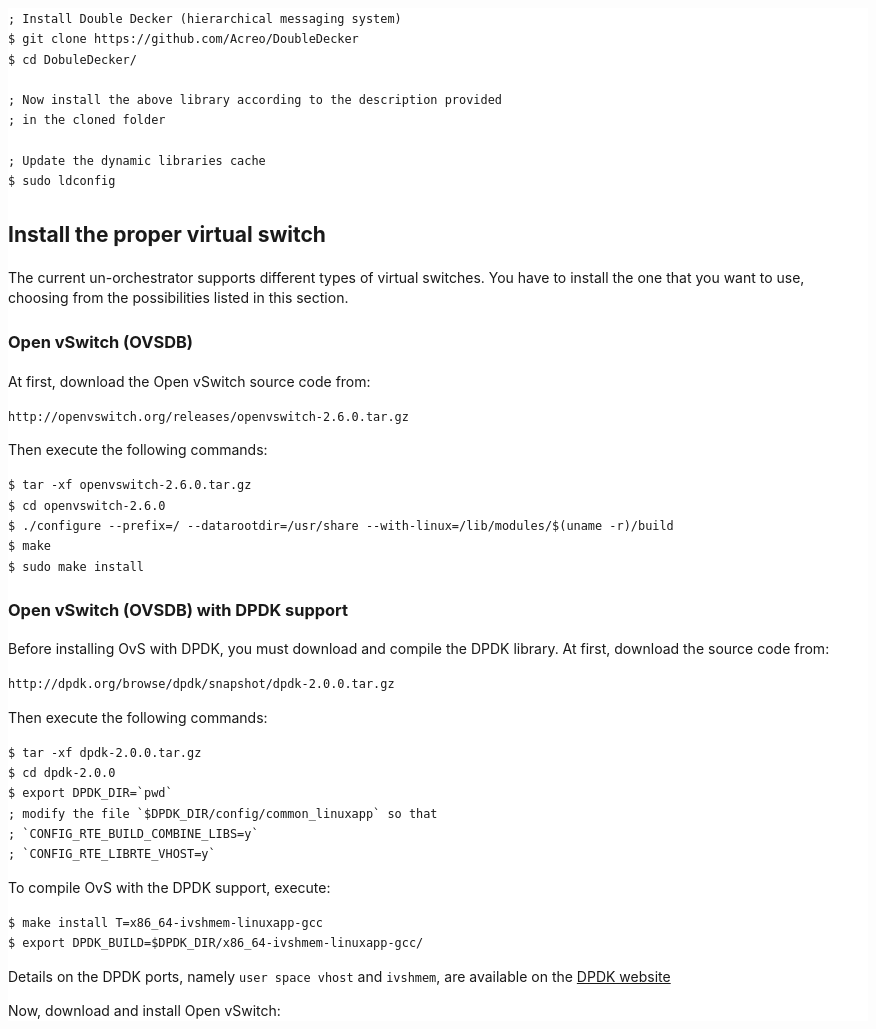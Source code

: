 	; Install Double Decker (hierarchical messaging system)
	$ git clone https://github.com/Acreo/DoubleDecker
	$ cd DobuleDecker/
	
	; Now install the above library according to the description provided
	; in the cloned folder
	
	; Update the dynamic libraries cache
	$ sudo ldconfig

## Install the proper virtual switch

The current un-orchestrator supports different types of virtual switches.
You have to install the one that you want to use, choosing from the
possibilities listed in this section.


### Open vSwitch (OVSDB)

At first, download the Open vSwitch source code from:

    http://openvswitch.org/releases/openvswitch-2.6.0.tar.gz

Then execute the following commands:

    $ tar -xf openvswitch-2.6.0.tar.gz
    $ cd openvswitch-2.6.0
    $ ./configure --prefix=/ --datarootdir=/usr/share --with-linux=/lib/modules/$(uname -r)/build
    $ make
    $ sudo make install


### Open vSwitch (OVSDB) with DPDK support

Before installing OvS with DPDK, you must download and compile the DPDK library. At first, download
the source code from:

	http://dpdk.org/browse/dpdk/snapshot/dpdk-2.0.0.tar.gz

Then execute the following commands:

    $ tar -xf dpdk-2.0.0.tar.gz
    $ cd dpdk-2.0.0
    $ export DPDK_DIR=`pwd`
    ; modify the file `$DPDK_DIR/config/common_linuxapp` so that
    ; `CONFIG_RTE_BUILD_COMBINE_LIBS=y`
    ; `CONFIG_RTE_LIBRTE_VHOST=y`

To compile OvS with the DPDK support, execute:

	$ make install T=x86_64-ivshmem-linuxapp-gcc
	$ export DPDK_BUILD=$DPDK_DIR/x86_64-ivshmem-linuxapp-gcc/

Details on the DPDK ports, namely `user space vhost` and `ivshmem`, are available
on the [DPDK website](http://dpdk.org/)

Now, download and install Open vSwitch:
